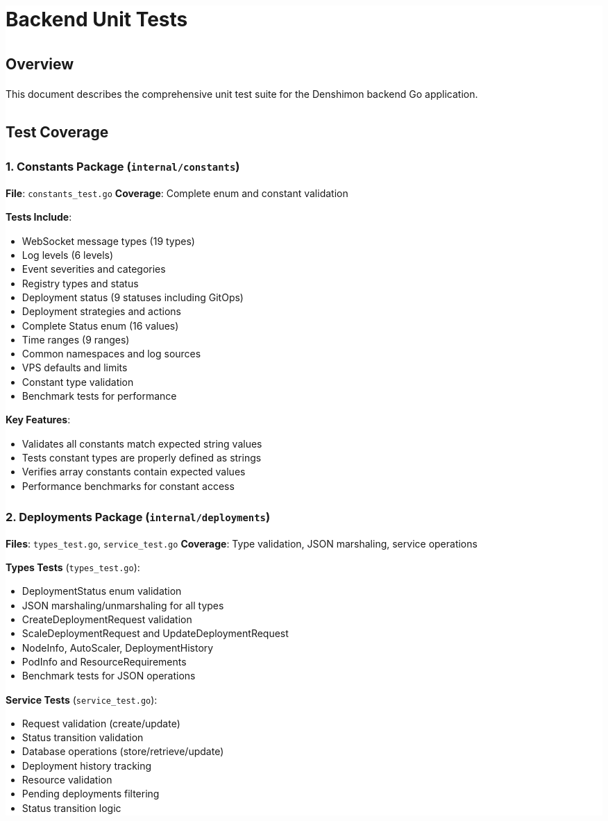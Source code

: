 # Backend Unit Tests

## Overview
This document describes the comprehensive unit test suite for the Denshimon backend Go application.

## Test Coverage

### 1. Constants Package (`internal/constants`)
**File**: `constants_test.go`
**Coverage**: Complete enum and constant validation

**Tests Include**:
- WebSocket message types (19 types)
- Log levels (6 levels)
- Event severities and categories
- Registry types and status
- Deployment status (9 statuses including GitOps)
- Deployment strategies and actions
- Complete Status enum (16 values)
- Time ranges (9 ranges)
- Common namespaces and log sources
- VPS defaults and limits
- Constant type validation
- Benchmark tests for performance

**Key Features**:
- Validates all constants match expected string values
- Tests constant types are properly defined as strings
- Verifies array constants contain expected values
- Performance benchmarks for constant access

### 2. Deployments Package (`internal/deployments`)
**Files**: `types_test.go`, `service_test.go`
**Coverage**: Type validation, JSON marshaling, service operations

**Types Tests** (`types_test.go`):
- DeploymentStatus enum validation
- JSON marshaling/unmarshaling for all types
- CreateDeploymentRequest validation
- ScaleDeploymentRequest and UpdateDeploymentRequest
- NodeInfo, AutoScaler, DeploymentHistory
- PodInfo and ResourceRequirements
- Benchmark tests for JSON operations

**Service Tests** (`service_test.go`):
- Request validation (create/update)
- Status transition validation
- Database operations (store/retrieve/update)
- Deployment history tracking
- Resource validation
- Pending deployments filtering
- Status transition logic
